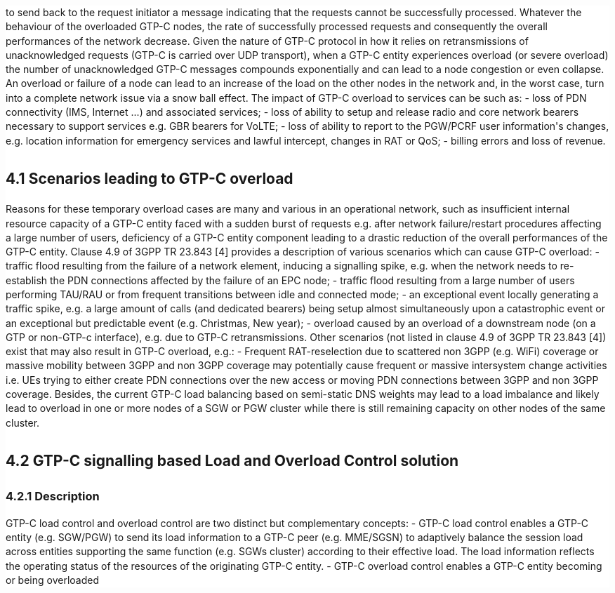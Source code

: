 to send back to the request initiator a message indicating that the requests
cannot be successfully processed. Whatever the behaviour of the overloaded
GTP-C nodes, the rate of successfully processed requests and consequently the
overall performances of the network decrease.
Given the nature of GTP-C protocol in how it relies on retransmissions of
unacknowledged requests (GTP-C is carried over UDP transport), when a GTP-C
entity experiences overload (or severe overload) the number of unacknowledged
GTP-C messages compounds exponentially and can lead to a node congestion or
even collapse. An overload or failure of a node can lead to an increase of the
load on the other nodes in the network and, in the worst case, turn into a
complete network issue via a snow ball effect.
The impact of GTP-C overload to services can be such as:
\- loss of PDN connectivity (IMS, Internet ...) and associated services;
\- loss of ability to setup and release radio and core network bearers
necessary to support services e.g. GBR bearers for VoLTE;
\- loss of ability to report to the PGW/PCRF user information\'s changes, e.g.
location information for emergency services and lawful intercept, changes in
RAT or QoS;
\- billing errors and loss of revenue.
## 4.1 Scenarios leading to GTP-C overload
Reasons for these temporary overload cases are many and various in an
operational network, such as insufficient internal resource capacity of a
GTP-C entity faced with a sudden burst of requests e.g. after network
failure/restart procedures affecting a large number of users, deficiency of a
GTP-C entity component leading to a drastic reduction of the overall
performances of the GTP-C entity.
Clause 4.9 of 3GPP TR 23.843 [4] provides a description of various scenarios
which can cause GTP-C overload:
\- traffic flood resulting from the failure of a network element, inducing a
signalling spike, e.g. when the network needs to re-establish the PDN
connections affected by the failure of an EPC node;
\- traffic flood resulting from a large number of users performing TAU/RAU or
from frequent transitions between idle and connected mode;
\- an exceptional event locally generating a traffic spike, e.g. a large
amount of calls (and dedicated bearers) being setup almost simultaneously upon
a catastrophic event or an exceptional but predictable event (e.g. Christmas,
New year);
\- overload caused by an overload of a downstream node (on a GTP or non-GTP-c
interface), e.g. due to GTP-C retransmissions.
Other scenarios (not listed in clause 4.9 of 3GPP TR 23.843 [4]) exist that
may also result in GTP-C overload, e.g.:
\- Frequent RAT-reselection due to scattered non 3GPP (e.g. WiFi) coverage or
massive mobility between 3GPP and non 3GPP coverage may potentially cause
frequent or massive intersystem change activities i.e. UEs trying to either
create PDN connections over the new access or moving PDN connections between
3GPP and non 3GPP coverage.
Besides, the current GTP-C load balancing based on semi-static DNS weights may
lead to a load imbalance and likely lead to overload in one or more nodes of a
SGW or PGW cluster while there is still remaining capacity on other nodes of
the same cluster.
## 4.2 GTP-C signalling based Load and Overload Control solution
### 4.2.1 Description
GTP-C load control and overload control are two distinct but complementary
concepts:
\- GTP-C load control enables a GTP-C entity (e.g. SGW/PGW) to send its load
information to a GTP-C peer (e.g. MME/SGSN) to adaptively balance the session
load across entities supporting the same function (e.g. SGWs cluster)
according to their effective load. The load information reflects the operating
status of the resources of the originating GTP-C entity.
\- GTP-C overload control enables a GTP-C entity becoming or being overloaded